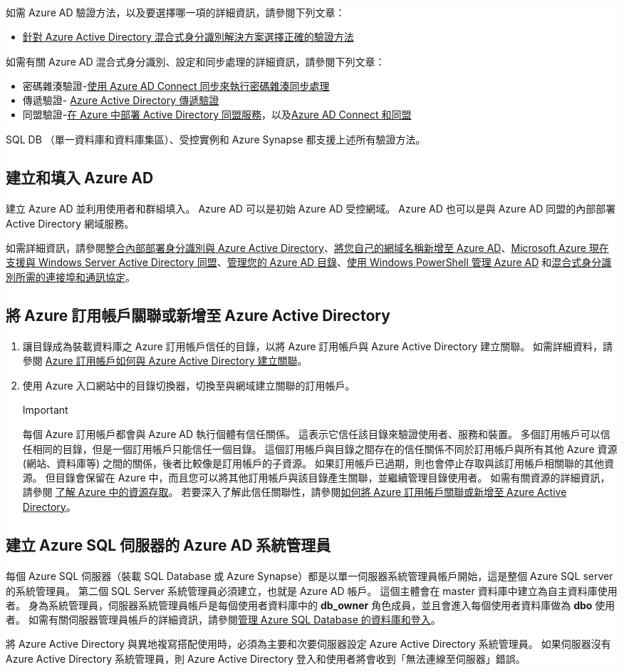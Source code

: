 如需 Azure AD 驗證方法，以及要選擇哪一項的詳細資訊，請參閱下列文章：
- [針對 Azure Active Directory 混合式身分識別解決方案選擇正確的驗證方法](../active-directory/hybrid/choose-ad-authn.md)

如需有關 Azure AD 混合式身分識別、設定和同步處理的詳細資訊，請參閱下列文章：

- 密碼雜湊驗證-[使用 Azure AD Connect 同步來執行密碼雜湊同步處理](../active-directory/hybrid/how-to-connect-password-hash-synchronization.md)
- 傳遞驗證- [Azure Active Directory 傳遞驗證](../active-directory/hybrid/how-to-connect-pta-quick-start.md)
- 同盟驗證-[在 Azure 中部署 Active Directory 同盟服務](/windows-server/identity/ad-fs/deployment/how-to-connect-fed-azure-adfs)，以及[Azure AD Connect 和同盟](../active-directory/hybrid/how-to-connect-fed-whatis.md)

SQL DB （單一資料庫和資料庫集區）、受控實例和 Azure Synapse 都支援上述所有驗證方法。

## <a name="create-and-populate-an-azure-ad"></a>建立和填入 Azure AD

建立 Azure AD 並利用使用者和群組填入。 Azure AD 可以是初始 Azure AD 受控網域。 Azure AD 也可以是與 Azure AD 同盟的內部部署 Active Directory 網域服務。

如需詳細資訊，請參閱[整合內部部署身分識別與 Azure Active Directory](../active-directory/hybrid/whatis-hybrid-identity.md)、[將您自己的網域名稱新增至 Azure AD](../active-directory/active-directory-domains-add-azure-portal.md)、[Microsoft Azure 現在支援與 Windows Server Active Directory 同盟](https://azure.microsoft.com/blog/20../../windows-azure-now-supports-federation-with-windows-server-active-directory/)、[管理您的 Azure AD 目錄](../active-directory/fundamentals/active-directory-administer.md)、[使用 Windows PowerShell 管理 Azure AD](/powershell/azure/overview) 和[混合式身分識別所需的連接埠和通訊協定](../active-directory/hybrid/reference-connect-ports.md)。

## <a name="associate-or-add-an-azure-subscription-to-azure-active-directory"></a>將 Azure 訂用帳戶關聯或新增至 Azure Active Directory

1. 讓目錄成為裝載資料庫之 Azure 訂用帳戶信任的目錄，以將 Azure 訂用帳戶與 Azure Active Directory 建立關聯。 如需詳細資料，請參閱 [Azure 訂用帳戶如何與 Azure Active Directory 建立關聯](../active-directory/fundamentals/active-directory-how-subscriptions-associated-directory.md)。

2. 使用 Azure 入口網站中的目錄切換器，切換至與網域建立關聯的訂用帳戶。

   > [!IMPORTANT]
   > 每個 Azure 訂用帳戶都會與 Azure AD 執行個體有信任關係。 這表示它信任該目錄來驗證使用者、服務和裝置。 多個訂用帳戶可以信任相同的目錄，但是一個訂用帳戶只能信任一個目錄。 這個訂用帳戶與目錄之間存在的信任關係不同於訂用帳戶與所有其他 Azure 資源 (網站、資料庫等) 之間的關係，後者比較像是訂用帳戶的子資源。 如果訂用帳戶已過期，則也會停止存取與該訂用帳戶相關聯的其他資源。 但目錄會保留在 Azure 中，而且您可以將其他訂用帳戶與該目錄產生關聯，並繼續管理目錄使用者。 如需有關資源的詳細資訊，請參閱 [了解 Azure 中的資源存取](../active-directory/active-directory-b2b-admin-add-users.md)。 若要深入了解此信任關聯性，請參閱[如何將 Azure 訂用帳戶關聯或新增至 Azure Active Directory](../active-directory/fundamentals/active-directory-how-subscriptions-associated-directory.md)。

## <a name="create-an-azure-ad-administrator-for-azure-sql-server"></a>建立 Azure SQL 伺服器的 Azure AD 系統管理員

每個 Azure SQL 伺服器（裝載 SQL Database 或 Azure Synapse）都是以單一伺服器系統管理員帳戶開始，這是整個 Azure SQL server 的系統管理員。 第二個 SQL Server 系統管理員必須建立，也就是 Azure AD 帳戶。 這個主體會在 master 資料庫中建立為自主資料庫使用者。 身為系統管理員，伺服器系統管理員帳戶是每個使用者資料庫中的 **db_owner** 角色成員，並且會進入每個使用者資料庫做為 **dbo** 使用者。 如需有關伺服器管理員帳戶的詳細資訊，請參閱[管理 Azure SQL Database 的資料庫和登入](sql-database-manage-logins.md)。

將 Azure Active Directory 與異地複寫搭配使用時，必須為主要和次要伺服器設定 Azure Active Directory 系統管理員。 如果伺服器沒有 Azure Active Directory 系統管理員，則 Azure Active Directory 登入和使用者將會收到「無法連線至伺服器」錯誤。


[1]: ./media/sql-database-aad-authentication/1aad-auth-diagram.png
[2]: ./media/sql-database-aad-authentication/2subscription-relationship.png
[3]: ./media/sql-database-aad-authentication/3admin-structure.png
[4]: ./media/sql-database-aad-authentication/4select-subscription.png
[5]: ./media/sql-database-aad-authentication/5ad-settings-portal.png
[6]: ./media/sql-database-aad-authentication/6edit-directory-select.png
[7]: ./media/sql-database-aad-authentication/7edit-directory-confirm.png
[8]: ./media/sql-database-aad-authentication/8choose-ad.png
[10]: ./media/sql-database-aad-authentication/10choose-admin.png
[11]: ./media/sql-database-aad-authentication/active-directory-integrated.png
[12]: ./media/sql-database-aad-authentication/12connect-using-pw-auth2.png
[13]: ./media/sql-database-aad-authentication/13connect-to-db2.png